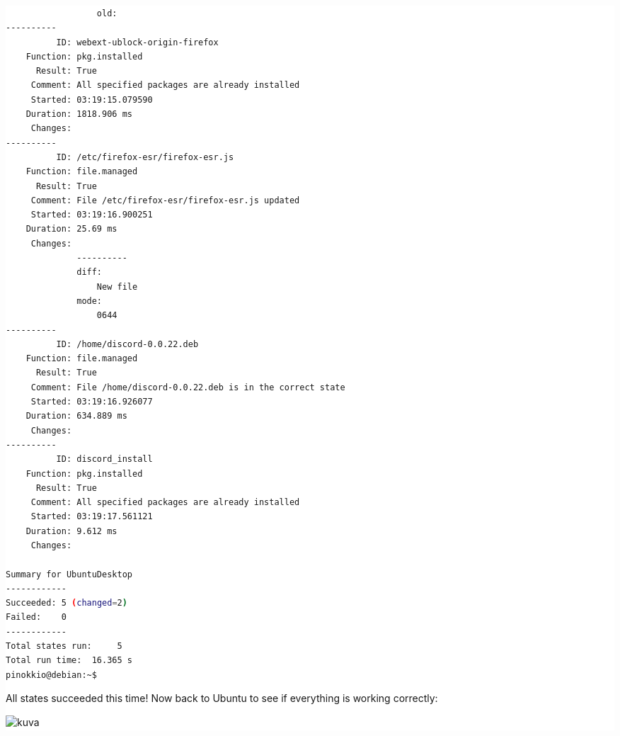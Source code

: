 ```bash
                  old:
----------
          ID: webext-ublock-origin-firefox
    Function: pkg.installed
      Result: True
     Comment: All specified packages are already installed
     Started: 03:19:15.079590
    Duration: 1818.906 ms
     Changes:   
----------
          ID: /etc/firefox-esr/firefox-esr.js
    Function: file.managed
      Result: True
     Comment: File /etc/firefox-esr/firefox-esr.js updated
     Started: 03:19:16.900251
    Duration: 25.69 ms
     Changes:   
              ----------
              diff:
                  New file
              mode:
                  0644
----------
          ID: /home/discord-0.0.22.deb
    Function: file.managed
      Result: True
     Comment: File /home/discord-0.0.22.deb is in the correct state
     Started: 03:19:16.926077
    Duration: 634.889 ms
     Changes:   
----------
          ID: discord_install
    Function: pkg.installed
      Result: True
     Comment: All specified packages are already installed
     Started: 03:19:17.561121
    Duration: 9.612 ms
     Changes:   

Summary for UbuntuDesktop
------------
Succeeded: 5 (changed=2)
Failed:    0
------------
Total states run:     5
Total run time:  16.365 s
pinokkio@debian:~$ 
```
All states succeeded this time! Now back to Ubuntu to see if everything is working correctly:

![kuva](https://user-images.githubusercontent.com/112076418/206882352-df8748f7-68de-47e8-bc57-6fbf20742f99.png)
